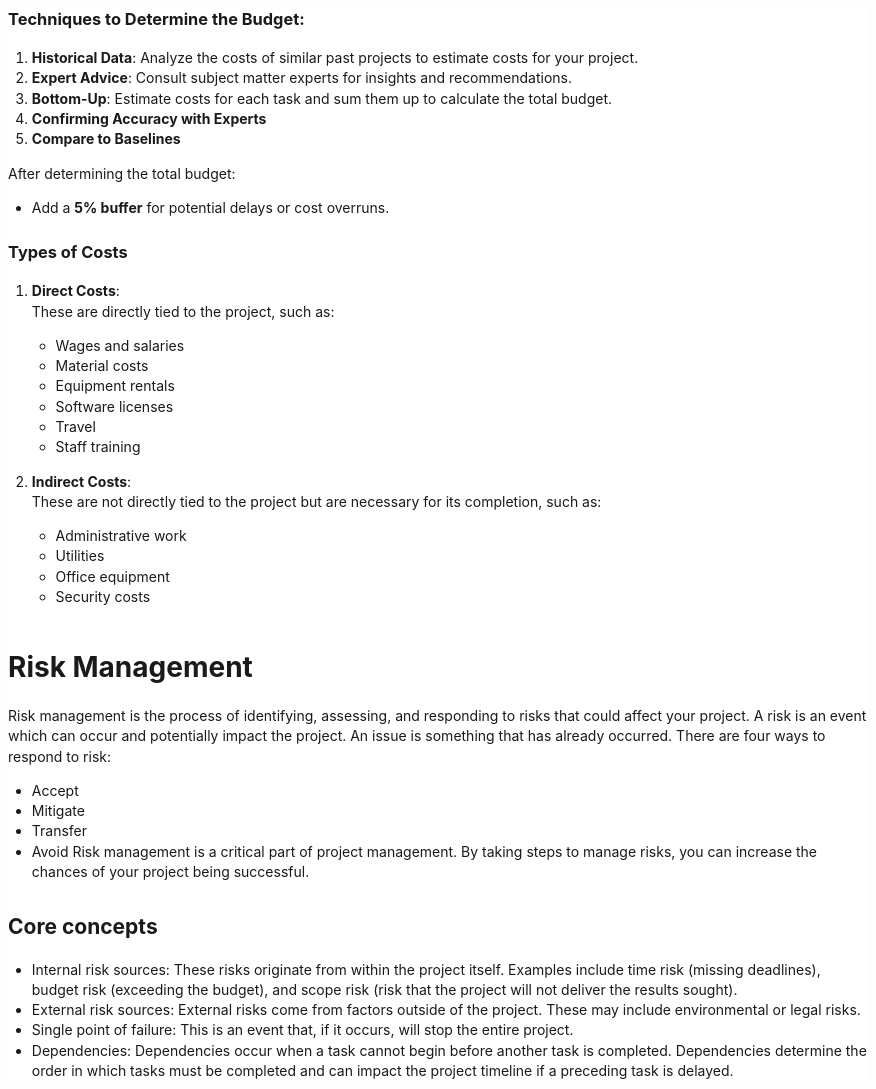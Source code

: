 ### Techniques to Determine the Budget:
1. **Historical Data**: Analyze the costs of similar past projects to estimate costs for your project.
2. **Expert Advice**: Consult subject matter experts for insights and recommendations.
3. **Bottom-Up**: Estimate costs for each task and sum them up to calculate the total budget.
4. **Confirming Accuracy with Experts**
5. **Compare to Baselines**

After determining the total budget:
- Add a **5% buffer** for potential delays or cost overruns.

### Types of Costs

1. **Direct Costs**:  
   These are directly tied to the project, such as:
   - Wages and salaries
   - Material costs
   - Equipment rentals
   - Software licenses
   - Travel
   - Staff training

2. **Indirect Costs**:  
   These are not directly tied to the project but are necessary for its completion, such as:
   - Administrative work
   - Utilities
   - Office equipment
   - Security costs

# Risk Management

Risk management is the process of identifying, assessing, and responding to risks that could affect your project.
A risk is an event which can occur and potentially impact the project. An issue is something that has already occurred. There are four ways to respond to risk:
- Accept
- Mitigate
- Transfer
- Avoid
Risk management is a critical part of project management. By taking steps to manage risks, you can increase the chances of your project being successful.

## Core concepts
- Internal risk sources: These risks originate from within the project itself. Examples include time risk (missing deadlines), budget risk (exceeding the budget), and scope risk (risk that the project will not deliver the results sought).
- External risk sources: External risks come from factors outside of the project. These may include environmental or legal risks.
- Single point of failure: This is an event that, if it occurs, will stop the entire project.
- Dependencies: Dependencies occur when a task cannot begin before another task is completed. Dependencies determine the order in which tasks must be completed and can impact the project timeline if a preceding task is delayed.
